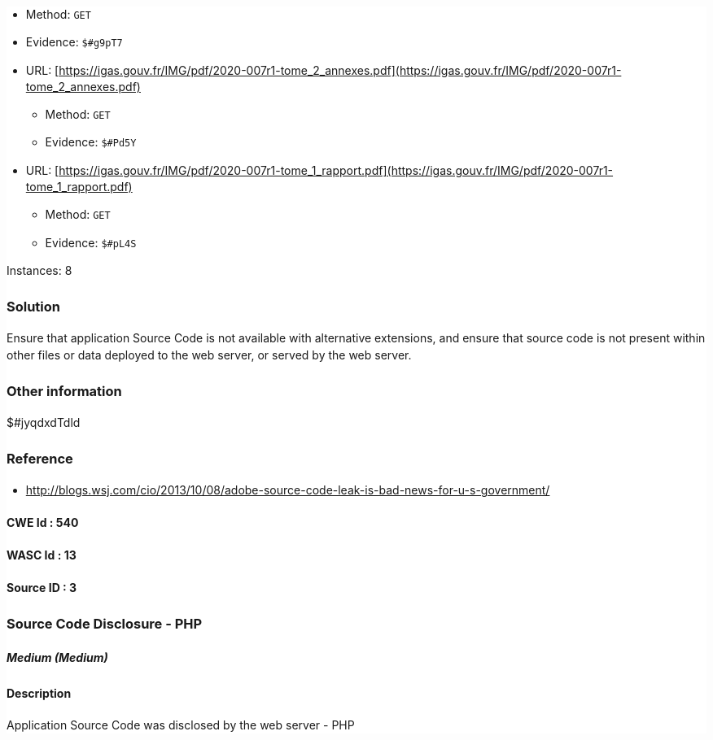   
  * Method: `GET`
  
  
  * Evidence: `$#g9pT7`
  
  
  
  
* URL: [https://igas.gouv.fr/IMG/pdf/2020-007r1-tome_2_annexes.pdf](https://igas.gouv.fr/IMG/pdf/2020-007r1-tome_2_annexes.pdf)
  
  
  * Method: `GET`
  
  
  * Evidence: `$#Pd5Y`
  
  
  
  
* URL: [https://igas.gouv.fr/IMG/pdf/2020-007r1-tome_1_rapport.pdf](https://igas.gouv.fr/IMG/pdf/2020-007r1-tome_1_rapport.pdf)
  
  
  * Method: `GET`
  
  
  * Evidence: `$#pL4S`
  
  
  
  
Instances: 8
  
### Solution
<p>Ensure that application Source Code is not available with alternative extensions, and ensure that source code is not present within other files or data deployed to the web server, or served by the web server. </p>
  
### Other information
<p>$#jyqdxdTdld</p>
  
### Reference
* http://blogs.wsj.com/cio/2013/10/08/adobe-source-code-leak-is-bad-news-for-u-s-government/

  
#### CWE Id : 540
  
#### WASC Id : 13
  
#### Source ID : 3

  
  
  
  
### Source Code Disclosure - PHP
##### Medium (Medium)
  
  
  
  
#### Description
<p>Application Source Code was disclosed by the web server - PHP</p>
  